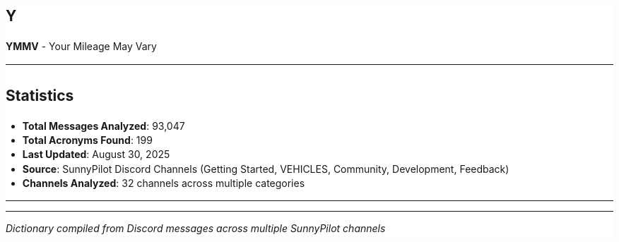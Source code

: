 ## **Y**

**YMMV** - Your Mileage May Vary

---

## Statistics
- **Total Messages Analyzed**: 93,047
- **Total Acronyms Found**: 199
- **Last Updated**: August 30, 2025
- **Source**: SunnyPilot Discord Channels (Getting Started, VEHICLES, Community, Development, Feedback)
- **Channels Analyzed**: 32 channels across multiple categories

---


---

*Dictionary compiled from Discord messages across multiple SunnyPilot channels*